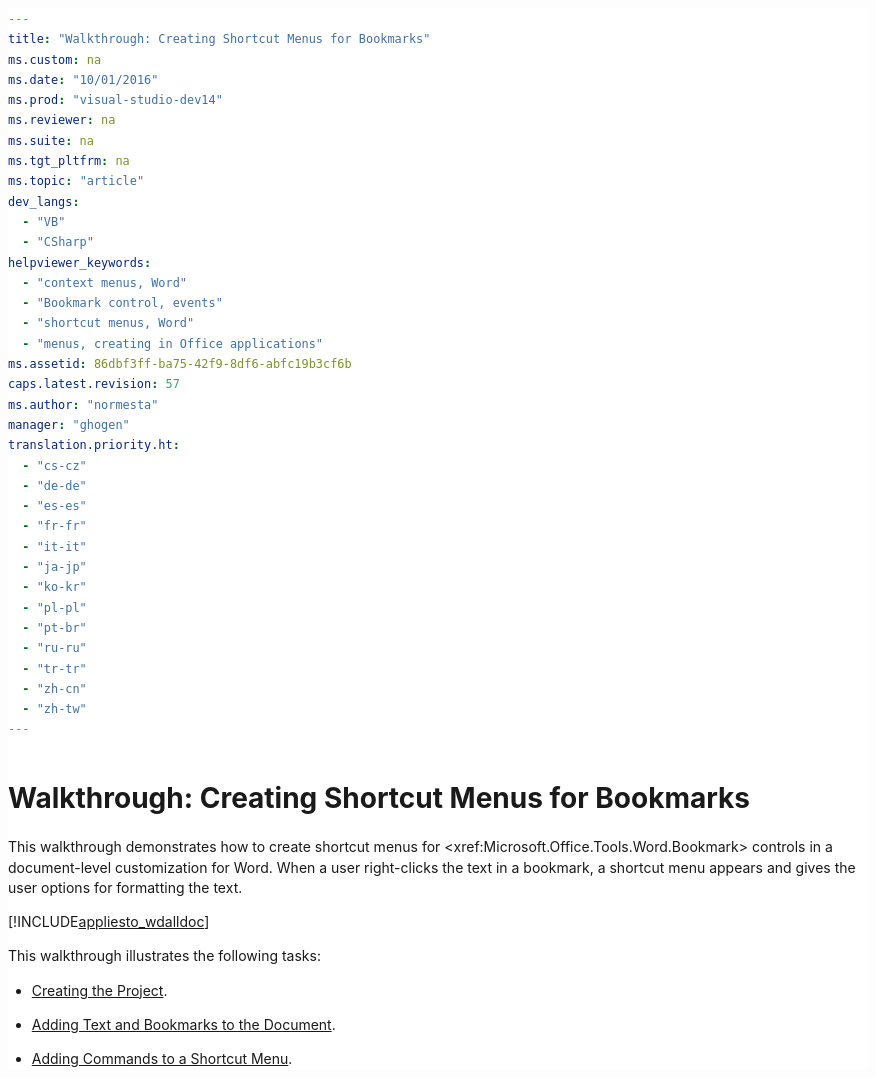 ```yaml
---
title: "Walkthrough: Creating Shortcut Menus for Bookmarks"
ms.custom: na
ms.date: "10/01/2016"
ms.prod: "visual-studio-dev14"
ms.reviewer: na
ms.suite: na
ms.tgt_pltfrm: na
ms.topic: "article"
dev_langs: 
  - "VB"
  - "CSharp"
helpviewer_keywords: 
  - "context menus, Word"
  - "Bookmark control, events"
  - "shortcut menus, Word"
  - "menus, creating in Office applications"
ms.assetid: 86dbf3ff-ba75-42f9-8df6-abfc19b3cf6b
caps.latest.revision: 57
ms.author: "normesta"
manager: "ghogen"
translation.priority.ht: 
  - "cs-cz"
  - "de-de"
  - "es-es"
  - "fr-fr"
  - "it-it"
  - "ja-jp"
  - "ko-kr"
  - "pl-pl"
  - "pt-br"
  - "ru-ru"
  - "tr-tr"
  - "zh-cn"
  - "zh-tw"
---
```

# Walkthrough: Creating Shortcut Menus for Bookmarks
  This walkthrough demonstrates how to create shortcut menus for \<xref:Microsoft.Office.Tools.Word.Bookmark> controls in a document-level customization for Word. When a user right-clicks the text in a bookmark, a shortcut menu appears and gives the user options for formatting the text.  
  
 [!INCLUDE[appliesto_wdalldoc](../VS_officedev/includes/appliesto_wdalldoc_md.md)]  
  
 This walkthrough illustrates the following tasks:  
  
-   [Creating the Project](#BKMK_CreateProject).  
  
-   [Adding Text and Bookmarks to the Document](#BKMK_addtextandbookmarks).  
  
-   [Adding Commands to a Shortcut Menu](#BKMK_AddCmndsShortMenu).  
  